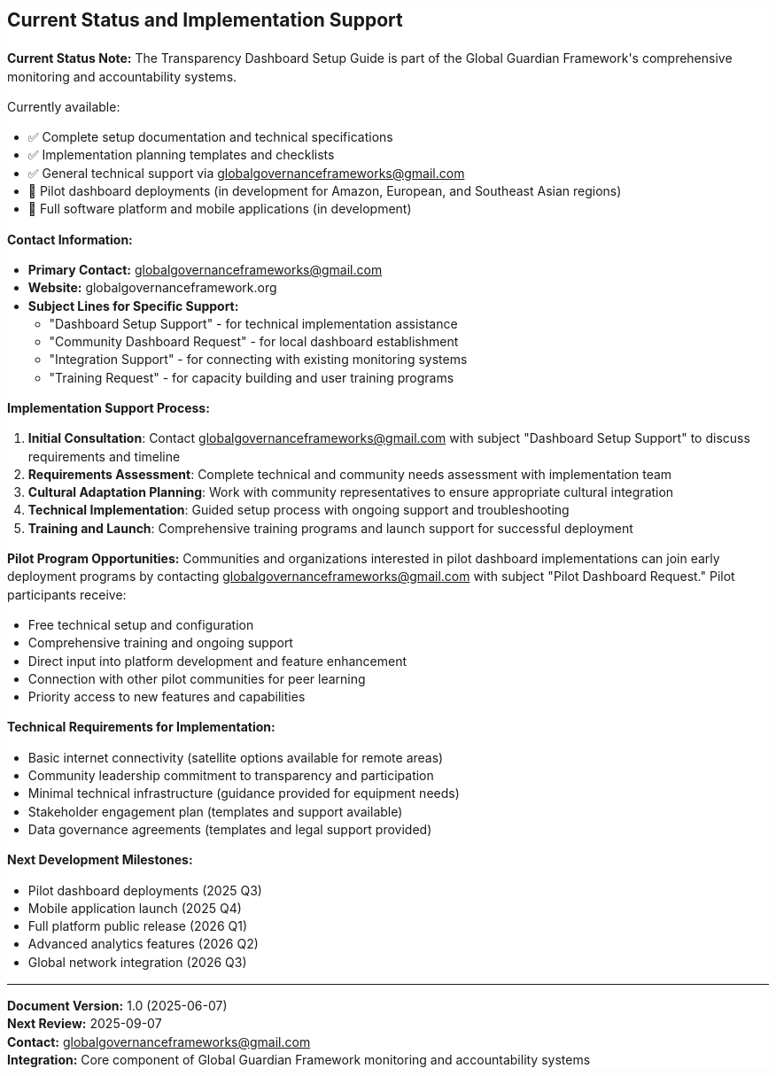 ## Current Status and Implementation Support

**Current Status Note:** The Transparency Dashboard Setup Guide is part of the Global Guardian Framework's comprehensive monitoring and accountability systems.

Currently available:
- ✅ Complete setup documentation and technical specifications
- ✅ Implementation planning templates and checklists
- ✅ General technical support via globalgovernanceframeworks@gmail.com
- 🚧 Pilot dashboard deployments (in development for Amazon, European, and Southeast Asian regions)
- 🚧 Full software platform and mobile applications (in development)

**Contact Information:**
- **Primary Contact:** globalgovernanceframeworks@gmail.com
- **Website:** globalgovernanceframework.org
- **Subject Lines for Specific Support:**
  - "Dashboard Setup Support" - for technical implementation assistance
  - "Community Dashboard Request" - for local dashboard establishment
  - "Integration Support" - for connecting with existing monitoring systems
  - "Training Request" - for capacity building and user training programs

**Implementation Support Process:**
1. **Initial Consultation**: Contact globalgovernanceframeworks@gmail.com with subject "Dashboard Setup Support" to discuss requirements and timeline
2. **Requirements Assessment**: Complete technical and community needs assessment with implementation team
3. **Cultural Adaptation Planning**: Work with community representatives to ensure appropriate cultural integration
4. **Technical Implementation**: Guided setup process with ongoing support and troubleshooting
5. **Training and Launch**: Comprehensive training programs and launch support for successful deployment

**Pilot Program Opportunities:**
Communities and organizations interested in pilot dashboard implementations can join early deployment programs by contacting globalgovernanceframeworks@gmail.com with subject "Pilot Dashboard Request." Pilot participants receive:
- Free technical setup and configuration
- Comprehensive training and ongoing support
- Direct input into platform development and feature enhancement
- Connection with other pilot communities for peer learning
- Priority access to new features and capabilities

**Technical Requirements for Implementation:**
- Basic internet connectivity (satellite options available for remote areas)
- Community leadership commitment to transparency and participation
- Minimal technical infrastructure (guidance provided for equipment needs)
- Stakeholder engagement plan (templates and support available)
- Data governance agreements (templates and legal support provided)

**Next Development Milestones:**
- Pilot dashboard deployments (2025 Q3)
- Mobile application launch (2025 Q4)
- Full platform public release (2026 Q1)
- Advanced analytics features (2026 Q2)
- Global network integration (2026 Q3)

---

**Document Version:** 1.0 (2025-06-07)  
**Next Review:** 2025-09-07  
**Contact:** globalgovernanceframeworks@gmail.com  
**Integration:** Core component of Global Guardian Framework monitoring and accountability systems